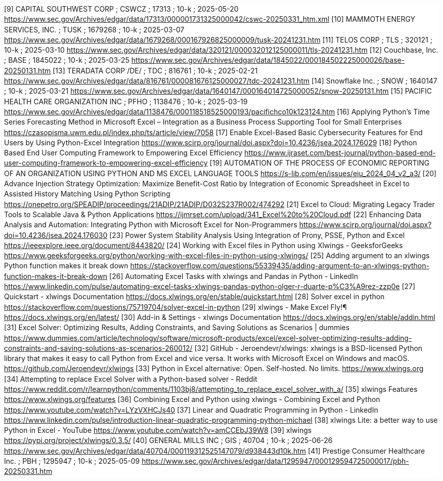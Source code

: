 [9] CAPITAL SOUTHWEST CORP ; CSWCZ ; 17313 ; 10-k ; 2025-05-20 https://www.sec.gov/Archives/edgar/data/17313/000001731325000042/cswc-20250331_htm.xml
[10] MAMMOTH ENERGY SERVICES, INC. ; TUSK ; 1679268 ; 10-k ; 2025-03-07 https://www.sec.gov/Archives/edgar/data/1679268/000167926825000009/tusk-20241231.htm
[11] TELOS CORP ; TLS ; 320121 ; 10-k ; 2025-03-10 https://www.sec.gov/Archives/edgar/data/320121/000032012125000011/tls-20241231.htm
[12] Couchbase, Inc. ; BASE ; 1845022 ; 10-k ; 2025-03-25 https://www.sec.gov/Archives/edgar/data/1845022/000184502225000026/base-20250131.htm
[13] TERADATA CORP /DE/ ; TDC ; 816761 ; 10-k ; 2025-02-21 https://www.sec.gov/Archives/edgar/data/816761/000081676125000027/tdc-20241231.htm
[14] Snowflake Inc. ; SNOW ; 1640147 ; 10-k ; 2025-03-21 https://www.sec.gov/Archives/edgar/data/1640147/000164014725000052/snow-20250131.htm
[15] PACIFIC HEALTH CARE ORGANIZATION INC ; PFHO ; 1138476 ; 10-k ; 2025-03-19 https://www.sec.gov/Archives/edgar/data/1138476/000118518525000193/pacifichco10k123124.htm
[16] Applying Python’s Time Series Forecasting Method in Microsoft Excel – Integration as a Business Process Supporting Tool for Small Enterprises https://czasopisma.uwm.edu.pl/index.php/ts/article/view/7058
[17] Enable Excel-Based Basic Cybersecurity Features for End Users by Using Python-Excel Integration https://www.scirp.org/journal/doi.aspx?doi=10.4236/jsea.2024.176029
[18] Python Based End User Computing Framework to Empowering Excel Efficiency https://www.ijraset.com/best-journal/python-based-end-user-computing-framework-to-empowering-excel-efficiency
[19] AUTOMATION OF THE PROCESS OF ECONOMIC REPORTING OF AN ORGANIZATION USING PYTHON AND MS EXCEL LANGUAGE TOOLS https://s-lib.com/en/issues/eiu_2024_04_v2_a3/
[20] Advance Injection Strategy Optimization: Maximize Benefit-Cost Ratio by Integration of Economic Spreadsheet in Excel to Assisted History Matching Using Python Scripting https://onepetro.org/SPEADIP/proceedings/21ADIP/21ADIP/D032S237R002/474292
[21] Excel to Cloud: Migrating Legacy Trader Tools to Scalable Java & Python Applications https://ijmrset.com/upload/341_Excel%20to%20Cloud.pdf
[22] Enhancing Data Analysis and Automation: Integrating Python with Microsoft Excel for Non-Programmers https://www.scirp.org/journal/doi.aspx?doi=10.4236/jsea.2024.176030
[23] Power System Stability Analysis Using Integration of Prony, PSSE, Python and Excel https://ieeexplore.ieee.org/document/8443820/
[24] Working with Excel files in Python using Xlwings - GeeksforGeeks https://www.geeksforgeeks.org/python/working-with-excel-files-in-python-using-xlwings/
[25] Adding argument to an xlwings Python function makes it break down https://stackoverflow.com/questions/55339435/adding-argument-to-an-xlwings-python-function-makes-it-break-down
[26] Automating Excel Tasks with xlwings and Pandas in Python - LinkedIn https://www.linkedin.com/pulse/automating-excel-tasks-xlwings-pandas-python-olger-r-duarte-p%C3%A9rez-zzp0e
[27] Quickstart - xlwings Documentation https://docs.xlwings.org/en/stable/quickstart.html
[28] Solver excel in python https://stackoverflow.com/questions/75719704/solver-excel-in-python
[29] xlwings - Make Excel Fly!¶ https://docs.xlwings.org/en/latest/
[30] Add-in & Settings - xlwings Documentation https://docs.xlwings.org/en/stable/addin.html
[31] Excel Solver: Optimizing Results, Adding Constraints, and Saving Solutions as Scenarios | dummies https://www.dummies.com/article/technology/software/microsoft-products/excel/excel-solver-optimizing-results-adding-constraints-and-saving-solutions-as-scenarios-260012/
[32] GitHub - Jeroendevr/xlwings: xlwings is a BSD-licensed Python library that makes it easy to call Python from Excel and vice versa. It works with Microsoft Excel on Windows and macOS. https://github.com/Jeroendevr/xlwings
[33] Python in Excel alternative: Open. Self-hosted. No limits. https://www.xlwings.org
[34] Attempting to replace Excel Solver with a Python-based solver - Reddit https://www.reddit.com/r/learnpython/comments/1103bj8/attempting_to_replace_excel_solver_with_a/
[35] xlwings Features https://www.xlwings.org/features
[36] Combining Excel and Python using xlwings - Combining Excel and Python https://www.youtube.com/watch?v=LYzVXHCJs40
[37] Linear and Quadratic Programming in Python - LinkedIn https://www.linkedin.com/pulse/introduction-linear-quadratic-programming-python-michael
[38] xlwings Lite: a better way to use Python in Excel - YouTube https://www.youtube.com/watch?v=amCCEbJ39W8
[39] xlwings https://pypi.org/project/xlwings/0.3.5/
[40] GENERAL MILLS INC ; GIS ; 40704 ; 10-k ; 2025-06-26 https://www.sec.gov/Archives/edgar/data/40704/000119312525147079/d938443d10k.htm
[41] Prestige Consumer Healthcare Inc. ; PBH ; 1295947 ; 10-k ; 2025-05-09 https://www.sec.gov/Archives/edgar/data/1295947/000129594725000017/pbh-20250331.htm